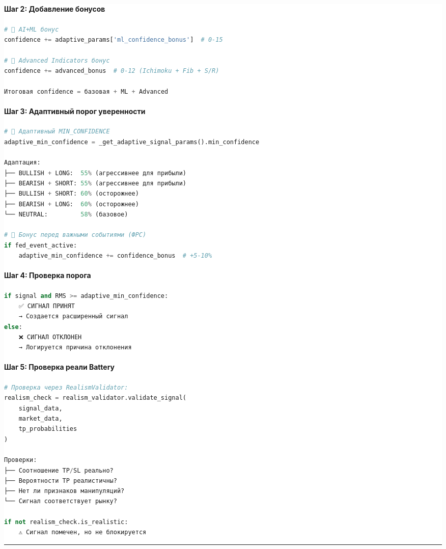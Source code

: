 #### **Шаг 2: Добавление бонусов**
```python
# 🤖 AI+ML бонус
confidence += adaptive_params['ml_confidence_bonus']  # 0-15

# 🎯 Advanced Indicators бонус
confidence += advanced_bonus  # 0-12 (Ichimoku + Fib + S/R)

Итоговая confidence = базовая + ML + Advanced
```

#### **Шаг 3: Адаптивный порог уверенности**
```python
# 🤖 Адаптивный MIN_CONFIDENCE
adaptive_min_confidence = _get_adaptive_signal_params().min_confidence

Адаптация:
├── BULLISH + LONG:  55% (агрессивнее для прибыли)
├── BEARISH + SHORT: 55% (агрессивнее для прибыли)
├── BULLISH + SHORT: 60% (осторожнее)
├── BEARISH + LONG:  60% (осторожнее)
└── NEUTRAL:         58% (базовое)

# 📅 Бонус перед важными событиями (ФРС)
if fed_event_active:
    adaptive_min_confidence += confidence_bonus  # +5-10%
```

#### **Шаг 4: Проверка порога**
```python
if signal and RMS >= adaptive_min_confidence:
    ✅ СИГНАЛ ПРИНЯТ
    → Создается расширенный сигнал
else:
    ❌ СИГНАЛ ОТКЛОНЕН
    → Логируется причина отклонения
```

#### **Шаг 5: Проверка реали Battery**
```python
# Проверка через RealismValidator:
realism_check = realism_validator.validate_signal(
    signal_data,
    market_data,
    tp_probabilities
)

Проверки:
├── Соотношение TP/SL реально?
├── Вероятности TP реалистичны?
├── Нет ли признаков манипуляций?
└── Сигнал соответствует рынку?

if not realism_check.is_realistic:
    ⚠️ Сигнал помечен, но не блокируется
```

---
